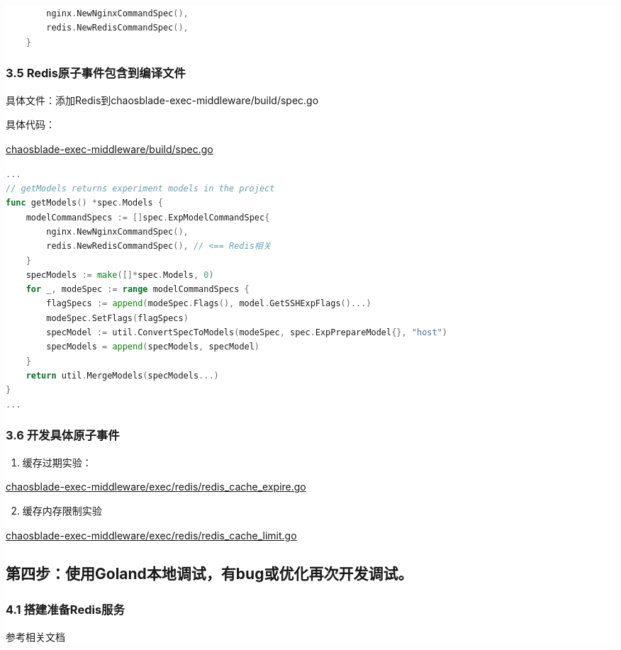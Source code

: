 ```go
		nginx.NewNginxCommandSpec(),
		redis.NewRedisCommandSpec(),
	}

```

### 3.5 Redis原子事件包含到编译文件

具体文件：添加Redis到chaosblade-exec-middleware/build/spec.go

具体代码：

[chaosblade-exec-middleware/build/spec.go](https://github.com/chaosblade-io/chaosblade-exec-middleware/blob/main/build/spec.go)

```go
...
// getModels returns experiment models in the project
func getModels() *spec.Models {
	modelCommandSpecs := []spec.ExpModelCommandSpec{
		nginx.NewNginxCommandSpec(),
		redis.NewRedisCommandSpec(), // <== Redis相关 
	}
	specModels := make([]*spec.Models, 0)
	for _, modeSpec := range modelCommandSpecs {
		flagSpecs := append(modeSpec.Flags(), model.GetSSHExpFlags()...)
		modeSpec.SetFlags(flagSpecs)
		specModel := util.ConvertSpecToModels(modeSpec, spec.ExpPrepareModel{}, "host")
		specModels = append(specModels, specModel)
	}
	return util.MergeModels(specModels...)
}
...

```

### 3.6 开发具体原子事件
1. 缓存过期实验：

[chaosblade-exec-middleware/exec/redis/redis_cache_expire.go](https://github.com/chaosblade-io/chaosblade-exec-middleware/blob/main/exec/redis/redis_cache_expire.go)

2. 缓存内存限制实验

[chaosblade-exec-middleware/exec/redis/redis_cache_limit.go](https://github.com/chaosblade-io/chaosblade-exec-middleware/blob/main/exec/redis/redis_cache_limit.go)



## 第四步：使用Goland本地调试，有bug或优化再次开发调试。

### 4.1 搭建准备Redis服务
参考相关文档
